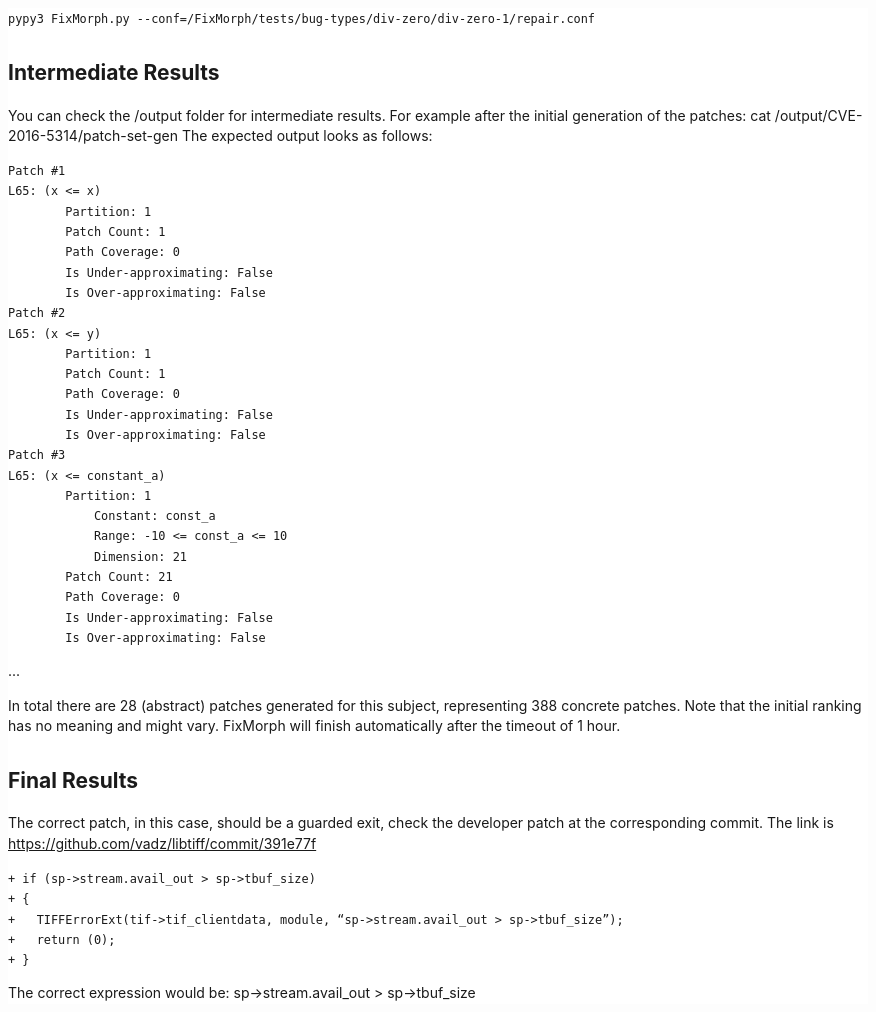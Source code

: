 ``
pypy3 FixMorph.py --conf=/FixMorph/tests/bug-types/div-zero/div-zero-1/repair.conf
``

## Intermediate Results
You can check the /output folder for intermediate results.
For example after the initial generation of the patches: cat /output/CVE-2016-5314/patch-set-gen
The expected output looks as follows:

	Patch #1
	L65: (x <= x)
			Partition: 1
			Patch Count: 1
			Path Coverage: 0
			Is Under-approximating: False
			Is Over-approximating: False
	Patch #2
	L65: (x <= y)
			Partition: 1
			Patch Count: 1
			Path Coverage: 0
			Is Under-approximating: False
			Is Over-approximating: False
	Patch #3
	L65: (x <= constant_a)
			Partition: 1
				Constant: const_a
				Range: -10 <= const_a <= 10
				Dimension: 21
			Patch Count: 21
			Path Coverage: 0
			Is Under-approximating: False
			Is Over-approximating: False
...

In total there are 28 (abstract) patches generated for this subject, representing 388 concrete patches.
Note that the initial ranking has no meaning and might vary. FixMorph will finish automatically after the timeout of 1 hour.

## Final Results
The correct patch, in this case, should be a guarded exit, check the developer patch at the corresponding commit.
The link is https://github.com/vadz/libtiff/commit/391e77f

```
+ if (sp->stream.avail_out > sp->tbuf_size)
+ {
+ 	TIFFErrorExt(tif->tif_clientdata, module, “sp->stream.avail_out > sp->tbuf_size”);
+ 	return (0);
+ }
```
The correct expression would be: sp->stream.avail_out > sp->tbuf_size

